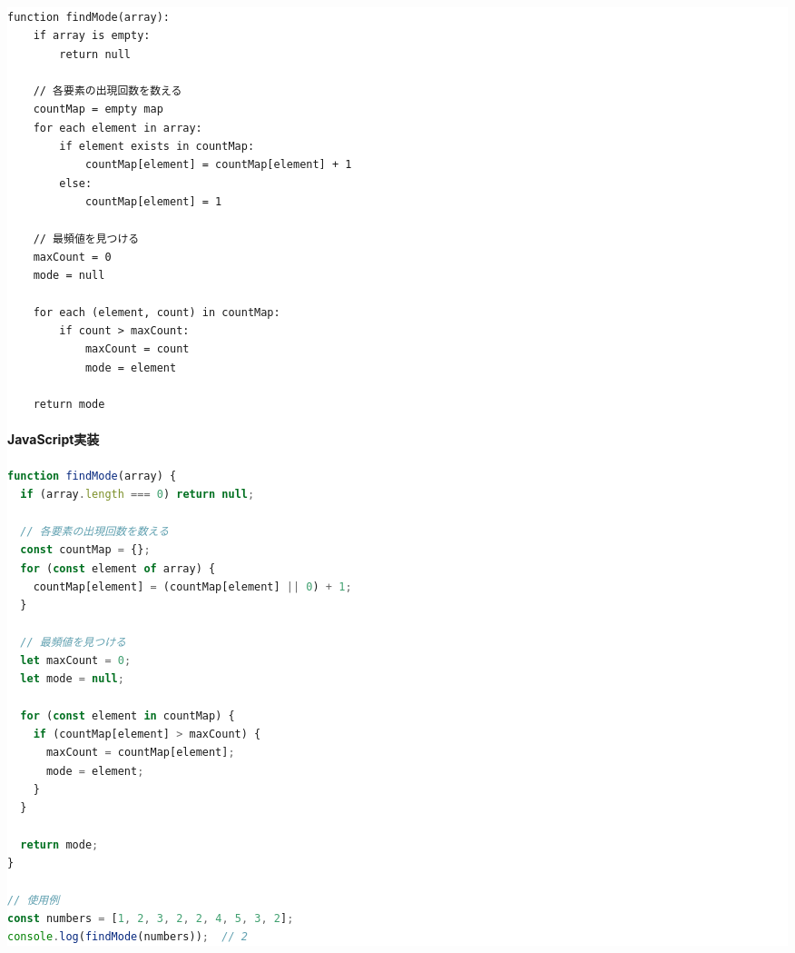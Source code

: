 ```
function findMode(array):
    if array is empty:
        return null
    
    // 各要素の出現回数を数える
    countMap = empty map
    for each element in array:
        if element exists in countMap:
            countMap[element] = countMap[element] + 1
        else:
            countMap[element] = 1
    
    // 最頻値を見つける
    maxCount = 0
    mode = null
    
    for each (element, count) in countMap:
        if count > maxCount:
            maxCount = count
            mode = element
    
    return mode
```

#### JavaScript実装

```javascript
function findMode(array) {
  if (array.length === 0) return null;
  
  // 各要素の出現回数を数える
  const countMap = {};
  for (const element of array) {
    countMap[element] = (countMap[element] || 0) + 1;
  }
  
  // 最頻値を見つける
  let maxCount = 0;
  let mode = null;
  
  for (const element in countMap) {
    if (countMap[element] > maxCount) {
      maxCount = countMap[element];
      mode = element;
    }
  }
  
  return mode;
}

// 使用例
const numbers = [1, 2, 3, 2, 2, 4, 5, 3, 2];
console.log(findMode(numbers));  // 2
```
